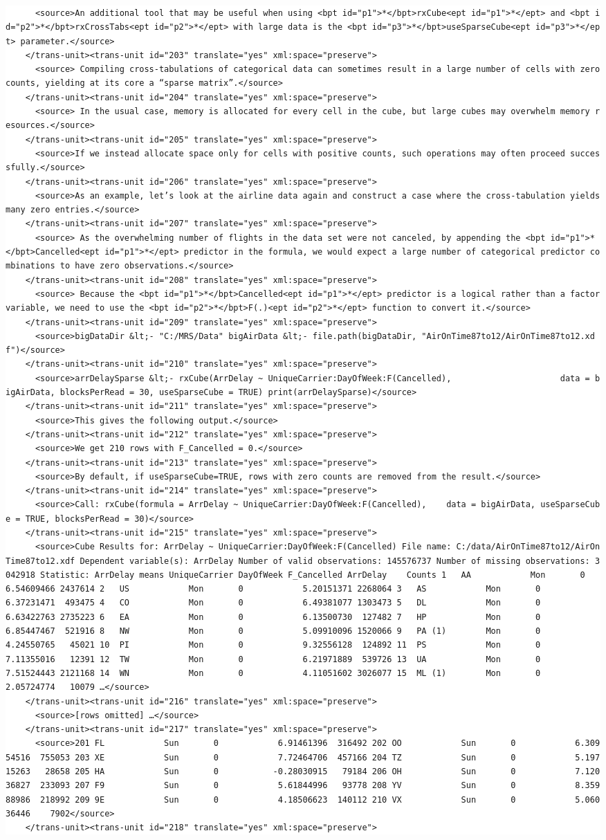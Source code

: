           <source>An additional tool that may be useful when using <bpt id="p1">*</bpt>rxCube<ept id="p1">*</ept> and <bpt id="p2">*</bpt>rxCrossTabs<ept id="p2">*</ept> with large data is the <bpt id="p3">*</bpt>useSparseCube<ept id="p3">*</ept> parameter.</source>
        </trans-unit><trans-unit id="203" translate="yes" xml:space="preserve">
          <source> Compiling cross-tabulations of categorical data can sometimes result in a large number of cells with zero counts, yielding at its core a “sparse matrix”.</source>
        </trans-unit><trans-unit id="204" translate="yes" xml:space="preserve">
          <source> In the usual case, memory is allocated for every cell in the cube, but large cubes may overwhelm memory resources.</source>
        </trans-unit><trans-unit id="205" translate="yes" xml:space="preserve">
          <source>If we instead allocate space only for cells with positive counts, such operations may often proceed successfully.</source>
        </trans-unit><trans-unit id="206" translate="yes" xml:space="preserve">
          <source>As an example, let’s look at the airline data again and construct a case where the cross-tabulation yields many zero entries.</source>
        </trans-unit><trans-unit id="207" translate="yes" xml:space="preserve">
          <source> As the overwhelming number of flights in the data set were not canceled, by appending the <bpt id="p1">*</bpt>Cancelled<ept id="p1">*</ept> predictor in the formula, we would expect a large number of categorical predictor combinations to have zero observations.</source>
        </trans-unit><trans-unit id="208" translate="yes" xml:space="preserve">
          <source> Because the <bpt id="p1">*</bpt>Cancelled<ept id="p1">*</ept> predictor is a logical rather than a factor variable, we need to use the <bpt id="p2">*</bpt>F(.)<ept id="p2">*</ept> function to convert it.</source>
        </trans-unit><trans-unit id="209" translate="yes" xml:space="preserve">
          <source>bigDataDir &lt;- "C:/MRS/Data" bigAirData &lt;- file.path(bigDataDir, "AirOnTime87to12/AirOnTime87to12.xdf")</source>
        </trans-unit><trans-unit id="210" translate="yes" xml:space="preserve">
          <source>arrDelaySparse &lt;- rxCube(ArrDelay ~ UniqueCarrier:DayOfWeek:F(Cancelled),                      data = bigAirData, blocksPerRead = 30, useSparseCube = TRUE) print(arrDelaySparse)</source>
        </trans-unit><trans-unit id="211" translate="yes" xml:space="preserve">
          <source>This gives the following output.</source>
        </trans-unit><trans-unit id="212" translate="yes" xml:space="preserve">
          <source>We get 210 rows with F_Cancelled = 0.</source>
        </trans-unit><trans-unit id="213" translate="yes" xml:space="preserve">
          <source>By default, if useSparseCube=TRUE, rows with zero counts are removed from the result.</source>
        </trans-unit><trans-unit id="214" translate="yes" xml:space="preserve">
          <source>Call: rxCube(formula = ArrDelay ~ UniqueCarrier:DayOfWeek:F(Cancelled),    data = bigAirData, useSparseCube = TRUE, blocksPerRead = 30)</source>
        </trans-unit><trans-unit id="215" translate="yes" xml:space="preserve">
          <source>Cube Results for: ArrDelay ~ UniqueCarrier:DayOfWeek:F(Cancelled) File name: C:/data/AirOnTime87to12/AirOnTime87to12.xdf Dependent variable(s): ArrDelay Number of valid observations: 145576737 Number of missing observations: 3042918 Statistic: ArrDelay means UniqueCarrier DayOfWeek F_Cancelled ArrDelay    Counts 1   AA            Mon       0            6.54609466 2437614 2   US            Mon       0            5.20151371 2268064 3   AS            Mon       0            6.37231471  493475 4   CO            Mon       0            6.49381077 1303473 5   DL            Mon       0            6.63422763 2735223 6   EA            Mon       0            6.13500730  127482 7   HP            Mon       0            6.85447467  521916 8   NW            Mon       0            5.09910096 1520066 9   PA (1)        Mon       0            4.24550765   45021 10  PI            Mon       0            9.32556128  124892 11  PS            Mon       0            7.11355016   12391 12  TW            Mon       0            6.21971889  539726 13  UA            Mon       0            7.51524443 2121168 14  WN            Mon       0            4.11051602 3026077 15  ML (1)        Mon       0            2.05724774   10079 …</source>
        </trans-unit><trans-unit id="216" translate="yes" xml:space="preserve">
          <source>[rows omitted] …</source>
        </trans-unit><trans-unit id="217" translate="yes" xml:space="preserve">
          <source>201 FL            Sun       0            6.91461396  316492 202 OO            Sun       0            6.30954516  755053 203 XE            Sun       0            7.72464706  457166 204 TZ            Sun       0            5.19715263   28658 205 HA            Sun       0           -0.28030915   79184 206 OH            Sun       0            7.12036827  233093 207 F9            Sun       0            5.61844996   93778 208 YV            Sun       0            8.35988986  218992 209 9E            Sun       0            4.18506623  140112 210 VX            Sun       0            5.06036446    7902</source>
        </trans-unit><trans-unit id="218" translate="yes" xml:space="preserve">